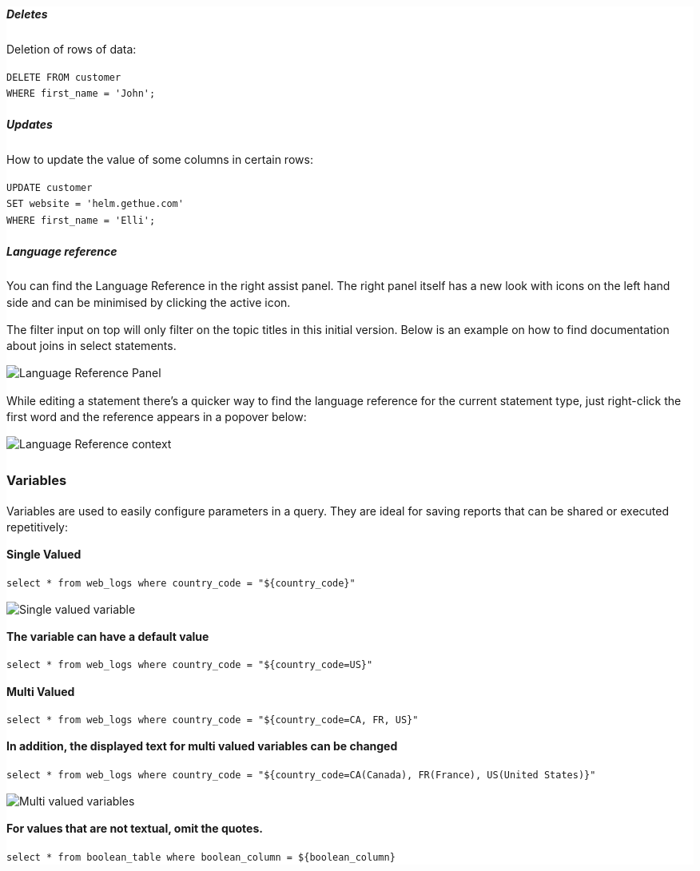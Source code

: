##### Deletes

Deletion of rows of data:

    DELETE FROM customer
    WHERE first_name = 'John';

##### Updates

How to update the value of some columns in certain rows:

    UPDATE customer
    SET website = 'helm.gethue.com'
    WHERE first_name = 'Elli';

##### Language reference

You can find the Language Reference in the right assist panel. The right panel itself has a new look with icons on the left hand side and can be minimised by clicking the active icon.

The filter input on top will only filter on the topic titles in this initial version. Below is an example on how to find documentation about joins in select statements.

![Language Reference Panel](https://cdn.gethue.com/uploads/2018/10/impala_lang_ref_joins.gif)

While editing a statement there’s a quicker way to find the language reference for the current statement type, just right-click the first word and the reference appears in a popover below:

![Language Reference context](https://cdn.gethue.com/uploads/2018/10/impala_lang_ref_context.png)

### Variables
Variables are used to easily configure parameters in a query. They are ideal for saving reports that can be shared or executed repetitively:

**Single Valued**

    select * from web_logs where country_code = "${country_code}"

![Single valued variable](https://cdn.gethue.com/uploads/2017/10/var_defaults.png)

**The variable can have a default value**

    select * from web_logs where country_code = "${country_code=US}"

**Multi Valued**

    select * from web_logs where country_code = "${country_code=CA, FR, US}"

**In addition, the displayed text for multi valued variables can be changed**

    select * from web_logs where country_code = "${country_code=CA(Canada), FR(France), US(United States)}"

![Multi valued variables](https://cdn.gethue.com/uploads/2018/04/variables_multi.png)

**For values that are not textual, omit the quotes.**

    select * from boolean_table where boolean_column = ${boolean_column}
